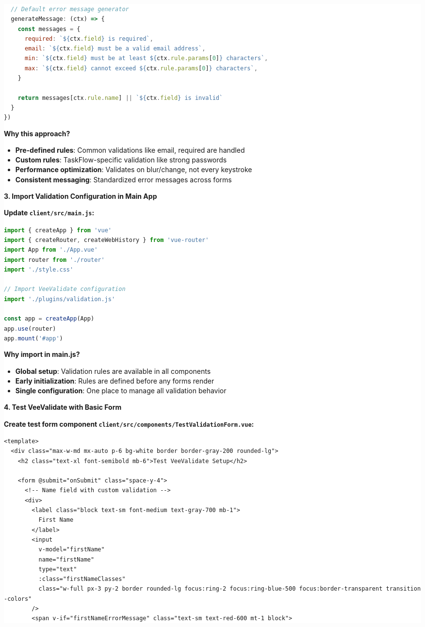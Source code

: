 ```javascript
  // Default error message generator
  generateMessage: (ctx) => {
    const messages = {
      required: `${ctx.field} is required`,
      email: `${ctx.field} must be a valid email address`,
      min: `${ctx.field} must be at least ${ctx.rule.params[0]} characters`,
      max: `${ctx.field} cannot exceed ${ctx.rule.params[0]} characters`,
    }
    
    return messages[ctx.rule.name] || `${ctx.field} is invalid`
  }
})
```

**Why this approach?**
- **Pre-defined rules**: Common validations like email, required are handled
- **Custom rules**: TaskFlow-specific validation like strong passwords
- **Performance optimization**: Validates on blur/change, not every keystroke
- **Consistent messaging**: Standardized error messages across forms

**3. Import Validation Configuration in Main App**

**Update `client/src/main.js`:**
```javascript
import { createApp } from 'vue'
import { createRouter, createWebHistory } from 'vue-router'
import App from './App.vue'
import router from './router'
import './style.css'

// Import VeeValidate configuration
import './plugins/validation.js'

const app = createApp(App)
app.use(router)
app.mount('#app')
```

**Why import in main.js?**
- **Global setup**: Validation rules are available in all components
- **Early initialization**: Rules are defined before any forms render
- **Single configuration**: One place to manage all validation behavior

**4. Test VeeValidate with Basic Form**

**Create test form component `client/src/components/TestValidationForm.vue`:**
```vue
<template>
  <div class="max-w-md mx-auto p-6 bg-white border border-gray-200 rounded-lg">
    <h2 class="text-xl font-semibold mb-6">Test VeeValidate Setup</h2>
    
    <form @submit="onSubmit" class="space-y-4">
      <!-- Name field with custom validation -->
      <div>
        <label class="block text-sm font-medium text-gray-700 mb-1">
          First Name
        </label>
        <input
          v-model="firstName"
          name="firstName"
          type="text"
          :class="firstNameClasses"
          class="w-full px-3 py-2 border rounded-lg focus:ring-2 focus:ring-blue-500 focus:border-transparent transition-colors"
        />
        <span v-if="firstNameErrorMessage" class="text-sm text-red-600 mt-1 block">
```